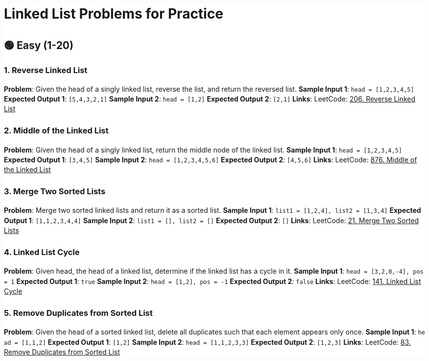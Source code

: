 # Linked List Problems for Practice

## 🟢 Easy (1-20)

### 1. Reverse Linked List

**Problem**: Given the head of a singly linked list, reverse the list, and return the reversed list.
**Sample Input 1**: `head = [1,2,3,4,5]`
**Expected Output 1**: `[5,4,3,2,1]`
**Sample Input 2**: `head = [1,2]`
**Expected Output 2**: `[2,1]`
**Links**: LeetCode: [206. Reverse Linked List](https://leetcode.com/problems/reverse-linked-list/)

### 2. Middle of the Linked List

**Problem**: Given the head of a singly linked list, return the middle node of the linked list.
**Sample Input 1**: `head = [1,2,3,4,5]`
**Expected Output 1**: `[3,4,5]`
**Sample Input 2**: `head = [1,2,3,4,5,6]`
**Expected Output 2**: `[4,5,6]`
**Links**: LeetCode: [876. Middle of the Linked List](https://leetcode.com/problems/middle-of-the-linked-list/)

### 3. Merge Two Sorted Lists

**Problem**: Merge two sorted linked lists and return it as a sorted list.
**Sample Input 1**: `list1 = [1,2,4], list2 = [1,3,4]`
**Expected Output 1**: `[1,1,2,3,4,4]`
**Sample Input 2**: `list1 = [], list2 = []`
**Expected Output 2**: `[]`
**Links**: LeetCode: [21. Merge Two Sorted Lists](https://leetcode.com/problems/merge-two-sorted-lists/)

### 4. Linked List Cycle

**Problem**: Given head, the head of a linked list, determine if the linked list has a cycle in it.
**Sample Input 1**: `head = [3,2,0,-4], pos = 1`
**Expected Output 1**: `true`
**Sample Input 2**: `head = [1,2], pos = -1`
**Expected Output 2**: `false`
**Links**: LeetCode: [141. Linked List Cycle](https://leetcode.com/problems/linked-list-cycle/)

### 5. Remove Duplicates from Sorted List

**Problem**: Given the head of a sorted linked list, delete all duplicates such that each element appears only once.
**Sample Input 1**: `head = [1,1,2]`
**Expected Output 1**: `[1,2]`
**Sample Input 2**: `head = [1,1,2,3,3]`
**Expected Output 2**: `[1,2,3]`
**Links**: LeetCode: [83. Remove Duplicates from Sorted List](https://leetcode.com/problems/remove-duplicates-from-sorted-list/)
